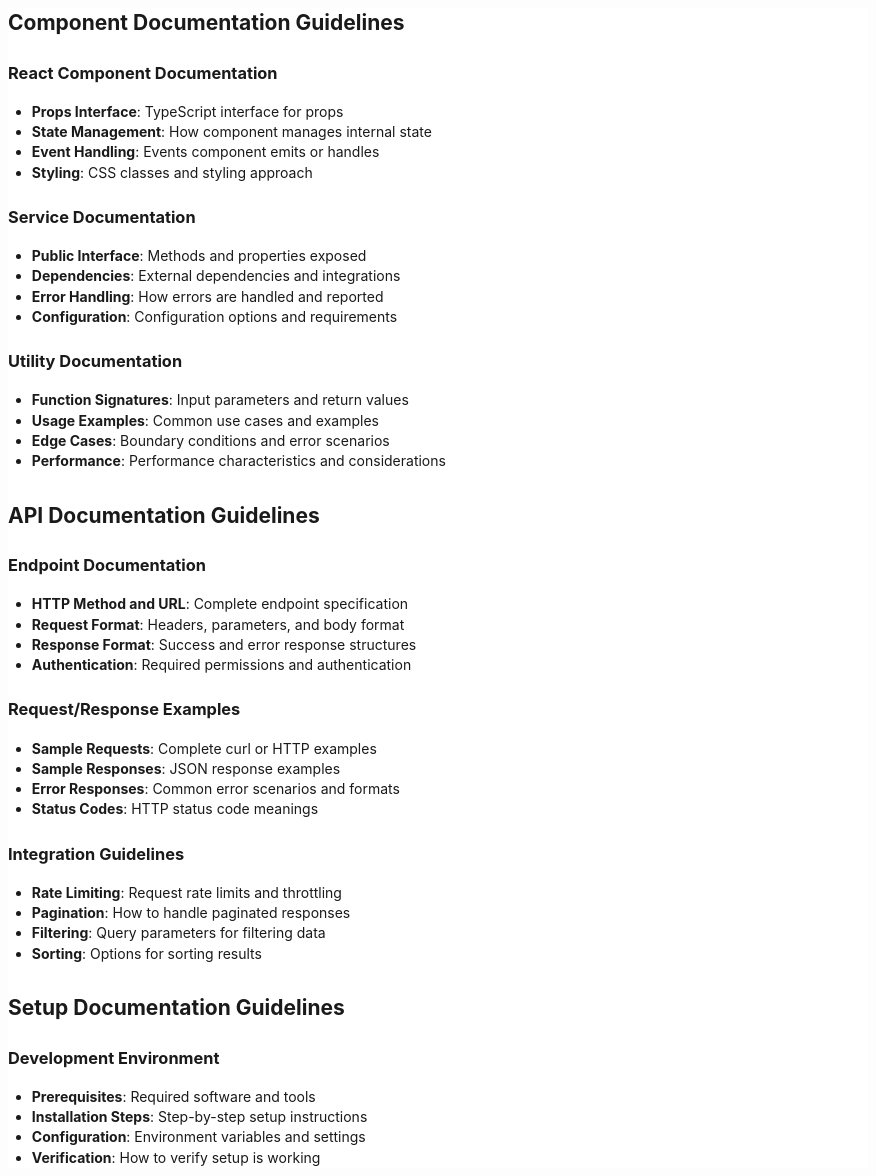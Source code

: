 ## Component Documentation Guidelines

### React Component Documentation
- **Props Interface**: TypeScript interface for props
- **State Management**: How component manages internal state
- **Event Handling**: Events component emits or handles
- **Styling**: CSS classes and styling approach

### Service Documentation
- **Public Interface**: Methods and properties exposed
- **Dependencies**: External dependencies and integrations
- **Error Handling**: How errors are handled and reported
- **Configuration**: Configuration options and requirements

### Utility Documentation
- **Function Signatures**: Input parameters and return values
- **Usage Examples**: Common use cases and examples
- **Edge Cases**: Boundary conditions and error scenarios
- **Performance**: Performance characteristics and considerations

## API Documentation Guidelines

### Endpoint Documentation
- **HTTP Method and URL**: Complete endpoint specification
- **Request Format**: Headers, parameters, and body format
- **Response Format**: Success and error response structures
- **Authentication**: Required permissions and authentication

### Request/Response Examples
- **Sample Requests**: Complete curl or HTTP examples
- **Sample Responses**: JSON response examples
- **Error Responses**: Common error scenarios and formats
- **Status Codes**: HTTP status code meanings

### Integration Guidelines
- **Rate Limiting**: Request rate limits and throttling
- **Pagination**: How to handle paginated responses
- **Filtering**: Query parameters for filtering data
- **Sorting**: Options for sorting results

## Setup Documentation Guidelines

### Development Environment
- **Prerequisites**: Required software and tools
- **Installation Steps**: Step-by-step setup instructions
- **Configuration**: Environment variables and settings
- **Verification**: How to verify setup is working
